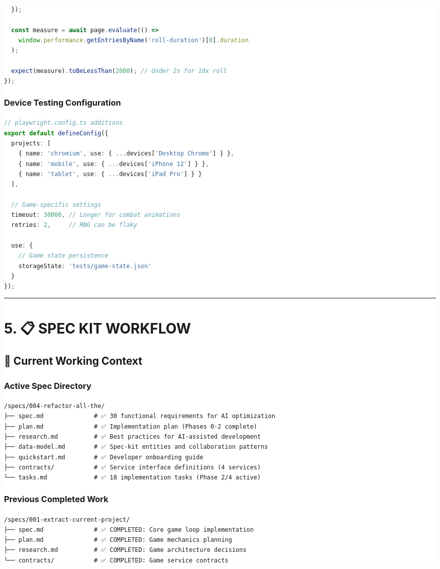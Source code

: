 ```typescript
  });
  
  const measure = await page.evaluate(() => 
    window.performance.getEntriesByName('roll-duration')[0].duration
  );
  
  expect(measure).toBeLessThan(2000); // Under 2s for 10x roll
});
```

### Device Testing Configuration
```typescript
// playwright.config.ts additions
export default defineConfig({
  projects: [
    { name: 'chromium', use: { ...devices['Desktop Chrome'] } },
    { name: 'mobile', use: { ...devices['iPhone 12'] } },
    { name: 'tablet', use: { ...devices['iPad Pro'] } }
  ],
  
  // Game-specific settings
  timeout: 30000, // Longer for combat animations
  retries: 2,     // RNG can be flaky
  
  use: {
    // Game state persistence
    storageState: 'tests/game-state.json'
  }
});
```

---

# 5. 📋 SPEC KIT WORKFLOW

## 🎯 Current Working Context

### Active Spec Directory
```
/specs/004-refactor-all-the/
├── spec.md              # ✅ 30 functional requirements for AI optimization
├── plan.md              # ✅ Implementation plan (Phases 0-2 complete)
├── research.md          # ✅ Best practices for AI-assisted development
├── data-model.md        # ✅ Spec-kit entities and collaboration patterns
├── quickstart.md        # ✅ Developer onboarding guide
├── contracts/           # ✅ Service interface definitions (4 services)
└── tasks.md             # ✅ 18 implementation tasks (Phase 2/4 active)
```

### Previous Completed Work
```
/specs/001-extract-current-project/
├── spec.md              # ✅ COMPLETED: Core game loop implementation
├── plan.md              # ✅ COMPLETED: Game mechanics planning
├── research.md          # ✅ COMPLETED: Game architecture decisions
└── contracts/           # ✅ COMPLETED: Game service contracts
```
